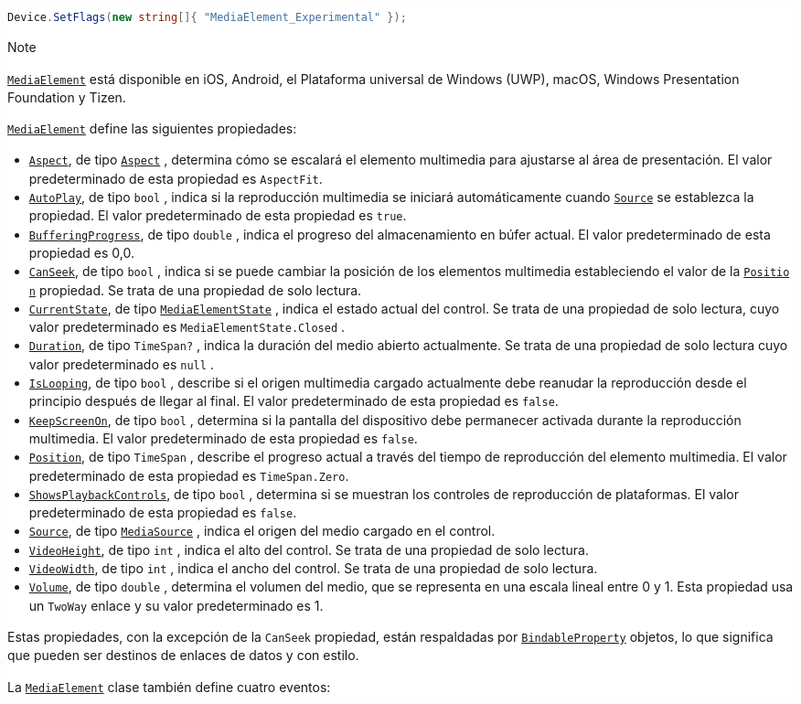 ```csharp
Device.SetFlags(new string[]{ "MediaElement_Experimental" });
```

> [!NOTE]
> [`MediaElement`](xref:Xamarin.Forms.MediaElement) está disponible en iOS, Android, el Plataforma universal de Windows (UWP), macOS, Windows Presentation Foundation y Tizen.

[`MediaElement`](xref:Xamarin.Forms.MediaElement) define las siguientes propiedades:

- [`Aspect`](xref:Xamarin.Forms.MediaElement.Aspect), de tipo [`Aspect`](xref:Xamarin.Forms.Aspect) , determina cómo se escalará el elemento multimedia para ajustarse al área de presentación. El valor predeterminado de esta propiedad es `AspectFit`.
- [`AutoPlay`](xref:Xamarin.Forms.MediaElement.AutoPlay), de tipo `bool` , indica si la reproducción multimedia se iniciará automáticamente cuando [`Source`](xref:Xamarin.Forms.MediaElement.Source) se establezca la propiedad. El valor predeterminado de esta propiedad es `true`.
- [`BufferingProgress`](xref:Xamarin.Forms.MediaElement.BufferingProgress), de tipo `double` , indica el progreso del almacenamiento en búfer actual. El valor predeterminado de esta propiedad es 0,0.
- [`CanSeek`](xref:Xamarin.Forms.MediaElement.CanSeek), de tipo `bool` , indica si se puede cambiar la posición de los elementos multimedia estableciendo el valor de la [`Position`](xref:Xamarin.Forms.MediaElement.Position) propiedad. Se trata de una propiedad de solo lectura.
- [`CurrentState`](xref:Xamarin.Forms.MediaElement.CurrentState), de tipo [`MediaElementState`](xref:Xamarin.Forms.MediaElementState) , indica el estado actual del control. Se trata de una propiedad de solo lectura, cuyo valor predeterminado es `MediaElementState.Closed` .
- [`Duration`](xref:Xamarin.Forms.MediaElement.Duration), de tipo `TimeSpan?` , indica la duración del medio abierto actualmente. Se trata de una propiedad de solo lectura cuyo valor predeterminado es `null` .
- [`IsLooping`](xref:Xamarin.Forms.MediaElement.IsLooping), de tipo `bool` , describe si el origen multimedia cargado actualmente debe reanudar la reproducción desde el principio después de llegar al final. El valor predeterminado de esta propiedad es `false`.
- [`KeepScreenOn`](xref:Xamarin.Forms.MediaElement.KeepScreenOn), de tipo `bool` , determina si la pantalla del dispositivo debe permanecer activada durante la reproducción multimedia. El valor predeterminado de esta propiedad es `false`.
- [`Position`](xref:Xamarin.Forms.MediaElement.Position), de tipo `TimeSpan` , describe el progreso actual a través del tiempo de reproducción del elemento multimedia. El valor predeterminado de esta propiedad es `TimeSpan.Zero`.
- [`ShowsPlaybackControls`](xref:Xamarin.Forms.MediaElement.ShowsPlaybackControls), de tipo `bool` , determina si se muestran los controles de reproducción de plataformas. El valor predeterminado de esta propiedad es `false`.
- [`Source`](xref:Xamarin.Forms.MediaElement.Source), de tipo [`MediaSource`](xref:Xamarin.Forms.MediaSource) , indica el origen del medio cargado en el control.
- [`VideoHeight`](xref:Xamarin.Forms.MediaElement.VideoHeight), de tipo `int` , indica el alto del control. Se trata de una propiedad de solo lectura.
- [`VideoWidth`](xref:Xamarin.Forms.MediaElement.VideoWidth), de tipo `int` , indica el ancho del control. Se trata de una propiedad de solo lectura.
- [`Volume`](xref:Xamarin.Forms.MediaElement.Volume), de tipo `double` , determina el volumen del medio, que se representa en una escala lineal entre 0 y 1. Esta propiedad usa un `TwoWay` enlace y su valor predeterminado es 1.

Estas propiedades, con la excepción de la `CanSeek` propiedad, están respaldadas por [`BindableProperty`](xref:Xamarin.Forms.BindableProperty) objetos, lo que significa que pueden ser destinos de enlaces de datos y con estilo.

La [`MediaElement`](xref:Xamarin.Forms.MediaElement) clase también define cuatro eventos:
